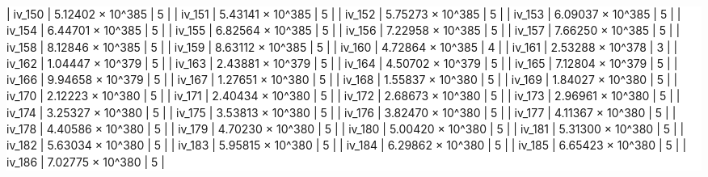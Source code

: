 | iv_150 | 5.12402 × 10^385 | 5 |
| iv_151 | 5.43141 × 10^385 | 5 |
| iv_152 | 5.75273 × 10^385 | 5 |
| iv_153 | 6.09037 × 10^385 | 5 |
| iv_154 | 6.44701 × 10^385 | 5 |
| iv_155 | 6.82564 × 10^385 | 5 |
| iv_156 | 7.22958 × 10^385 | 5 |
| iv_157 | 7.66250 × 10^385 | 5 |
| iv_158 | 8.12846 × 10^385 | 5 |
| iv_159 | 8.63112 × 10^385 | 5 |
| iv_160 | 4.72864 × 10^385 | 4 |
| iv_161 | 2.53288 × 10^378 | 3 |
| iv_162 | 1.04447 × 10^379 | 5 |
| iv_163 | 2.43881 × 10^379 | 5 |
| iv_164 | 4.50702 × 10^379 | 5 |
| iv_165 | 7.12804 × 10^379 | 5 |
| iv_166 | 9.94658 × 10^379 | 5 |
| iv_167 | 1.27651 × 10^380 | 5 |
| iv_168 | 1.55837 × 10^380 | 5 |
| iv_169 | 1.84027 × 10^380 | 5 |
| iv_170 | 2.12223 × 10^380 | 5 |
| iv_171 | 2.40434 × 10^380 | 5 |
| iv_172 | 2.68673 × 10^380 | 5 |
| iv_173 | 2.96961 × 10^380 | 5 |
| iv_174 | 3.25327 × 10^380 | 5 |
| iv_175 | 3.53813 × 10^380 | 5 |
| iv_176 | 3.82470 × 10^380 | 5 |
| iv_177 | 4.11367 × 10^380 | 5 |
| iv_178 | 4.40586 × 10^380 | 5 |
| iv_179 | 4.70230 × 10^380 | 5 |
| iv_180 | 5.00420 × 10^380 | 5 |
| iv_181 | 5.31300 × 10^380 | 5 |
| iv_182 | 5.63034 × 10^380 | 5 |
| iv_183 | 5.95815 × 10^380 | 5 |
| iv_184 | 6.29862 × 10^380 | 5 |
| iv_185 | 6.65423 × 10^380 | 5 |
| iv_186 | 7.02775 × 10^380 | 5 |
